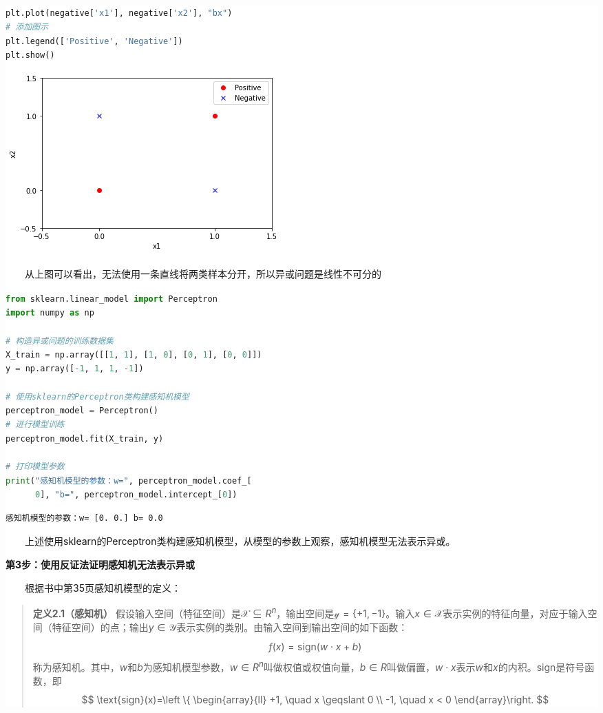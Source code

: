 ```python
plt.plot(negative['x1'], negative['x2'], "bx")
# 添加图示
plt.legend(['Positive', 'Negative'])
plt.show()
```


![png](output_8_0.png)


&emsp;&emsp;从上图可以看出，无法使用一条直线将两类样本分开，所以异或问题是线性不可分的


```python
from sklearn.linear_model import Perceptron
import numpy as np

# 构造异或问题的训练数据集
X_train = np.array([[1, 1], [1, 0], [0, 1], [0, 0]])
y = np.array([-1, 1, 1, -1])

# 使用sklearn的Perceptron类构建感知机模型
perceptron_model = Perceptron()
# 进行模型训练
perceptron_model.fit(X_train, y)

# 打印模型参数
print("感知机模型的参数：w=", perceptron_model.coef_[
      0], "b=", perceptron_model.intercept_[0])
```

    感知机模型的参数：w= [0. 0.] b= 0.0
    

&emsp;&emsp;上述使用sklearn的Perceptron类构建感知机模型，从模型的参数上观察，感知机模型无法表示异或。

**第3步：使用反证法证明感知机无法表示异或**

&emsp;&emsp;根据书中第35页感知机模型的定义：  
> **定义2.1（感知机）** 假设输入空间（特征空间）是$\mathcal{X} \subseteq R^n$，输出空间是$\mathcal{y}=\{+1,-1\}$。输入$x \in \mathcal{X}$表示实例的特征向量，对应于输入空间（特征空间）的点；输出$y \in \mathcal{Y}$表示实例的类别。由输入空间到输出空间的如下函数：
> $$
f(x)=\text{sign}(w \cdot x + b)
$$
> 称为感知机。其中，$w$和$b$为感知机模型参数，$w \in R^n$叫做权值或权值向量，$b \in R$叫做偏置，$w \cdot x$表示$w$和$x$的内积。sign是符号函数，即
> $$
\text{sign}(x)=\left \{ \begin{array}{ll}
+1, \quad x \geqslant 0 \\
-1, \quad x < 0
\end{array}\right.
$$
